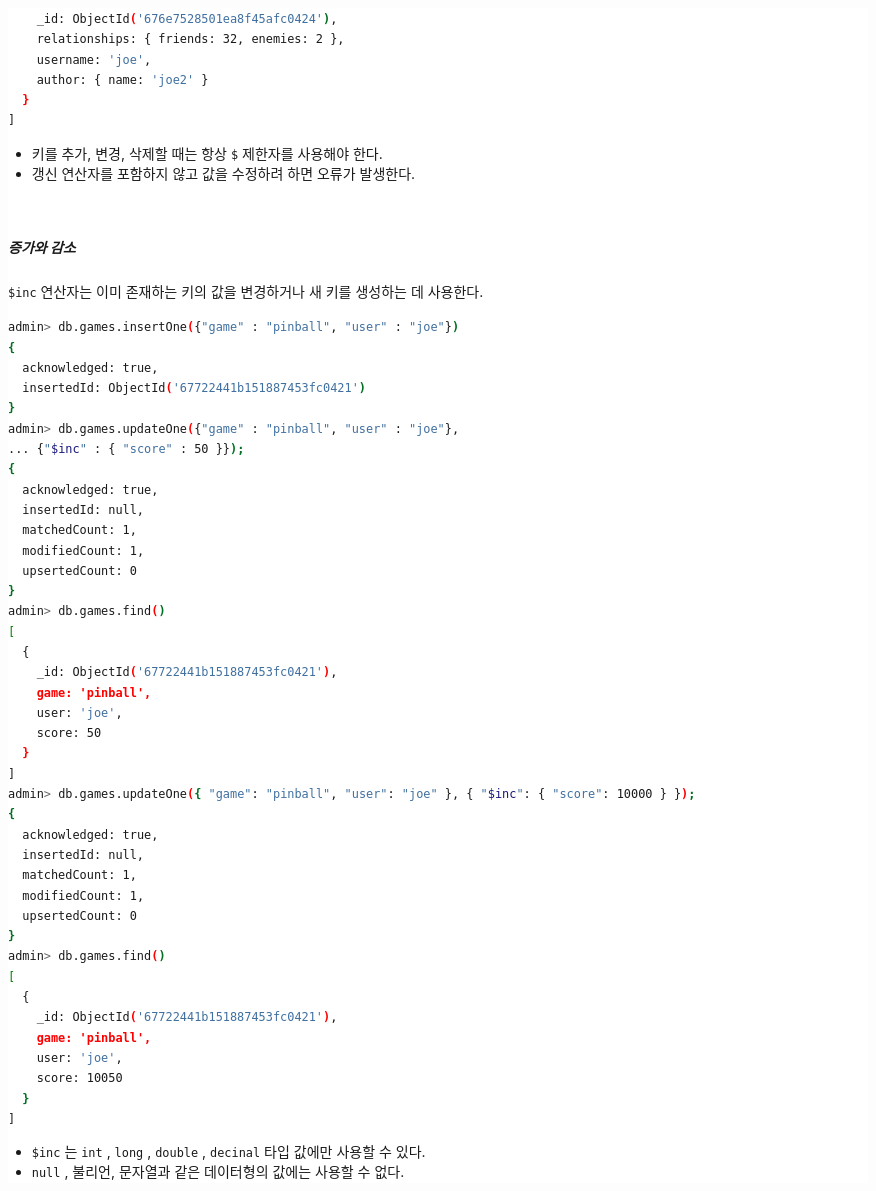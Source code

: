 ```sh
    _id: ObjectId('676e7528501ea8f45afc0424'),
    relationships: { friends: 32, enemies: 2 },
    username: 'joe',
    author: { name: 'joe2' }
  }
]
```
- 키를 추가, 변경, 삭제할 때는 항상 `$` 제한자를 사용해야 한다.
- 갱신 연산자를 포함하지 않고 값을 수정하려 하면 오류가 발생한다.

<br/>

##### 증가와 감소

`$inc` 연산자는 이미 존재하는 키의 값을 변경하거나 새 키를 생성하는 데 사용한다.

```sh
admin> db.games.insertOne({"game" : "pinball", "user" : "joe"})
{
  acknowledged: true,
  insertedId: ObjectId('67722441b151887453fc0421')
}
admin> db.games.updateOne({"game" : "pinball", "user" : "joe"},
... {"$inc" : { "score" : 50 }});
{
  acknowledged: true,
  insertedId: null,
  matchedCount: 1,
  modifiedCount: 1,
  upsertedCount: 0
}
admin> db.games.find()
[
  {
    _id: ObjectId('67722441b151887453fc0421'),
    game: 'pinball',
    user: 'joe',
    score: 50
  }
]
admin> db.games.updateOne({ "game": "pinball", "user": "joe" }, { "$inc": { "score": 10000 } });
{
  acknowledged: true,
  insertedId: null,
  matchedCount: 1,
  modifiedCount: 1,
  upsertedCount: 0
}
admin> db.games.find()
[
  {
    _id: ObjectId('67722441b151887453fc0421'),
    game: 'pinball',
    user: 'joe',
    score: 10050
  }
]
```
- `$inc` 는 `int` , `long` , `double` , `decinal` 타입 값에만 사용할 수 있다.
- `null` , 불리언, 문자열과 같은 데이터형의 값에는 사용할 수 없다.
